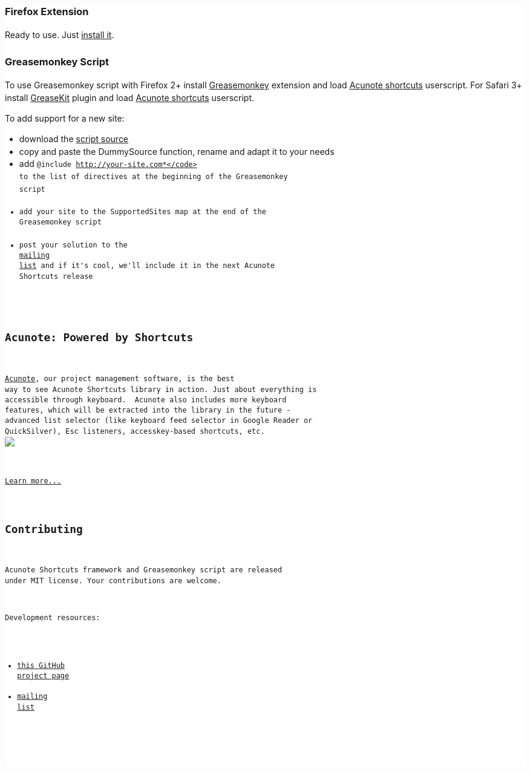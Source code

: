 
### Firefox Extension

Ready to use. Just <a href="https://github.com/acunote/acunote-shortcuts/raw/master/extension/acunote-shortcuts.xpi">install it</a>.

### Greasemonkey Script

To use Greasemonkey script with Firefox 2+ install <a href="http://www.greasespot.net">Greasemonkey</a> extension and load <a href="https://github.com/acunote/acunote-shortcuts/raw/master/greasemonkey/acunote-shortcuts.user.js">Acunote shortcuts</a> userscript. For Safari 3+ install <a href="http://8-p.info/greasekit/">GreaseKit</a> plugin and load <a href="https://github.com/acunote/acunote-shortcuts/raw/master/greasemonkey/acunote-shortcuts.user.js">Acunote shortcuts</a> userscript.

To add support for a new site:
* download the <a href="https://github.com/acunote/acunote-shortcuts/raw/master/lib/acunote-shortcuts.js">script source</a>
* copy and paste the DummySource function, rename and adapt it to your needs
* add <code>@include http://your-site.com*</code> to the list of directives at the beginning of the Greasemonkey script
* add your site to the SupportedSites map at the end of the Greasemonkey script
* post your solution to the <a href="http://groups.google.com/group/acunote-shortcuts">mailing list</a> and if it's cool, we'll include it in the next Acunote Shortcuts release


## Acunote: Powered by Shortcuts

<a href="/">Acunote</a>, our project management software, is the best way to see Acunote Shortcuts library in action. Just about everything is accessible through keyboard.  Acunote also includes more keyboard features, which will be extracted into the library in the future - advanced list selector (like keyboard feed selector in Google Reader or QuickSilver), Esc listeners, accesskey-based shortcuts, etc.
<img src="http://www.acunote.com/images/external/shortcuts_screenshot.png" />

<a href="http://www.acunote.com">Learn more...</a>

## Contributing
Acunote Shortcuts framework and Greasemonkey script are released under MIT license. Your
contributions are welcome.

Development resources:
* <a href="http://github.com/acunote/acunote-shortcuts">this GitHub project page</a>
* <a href="http://groups.google.com/group/acunote-shortcuts">mailing list</a>


